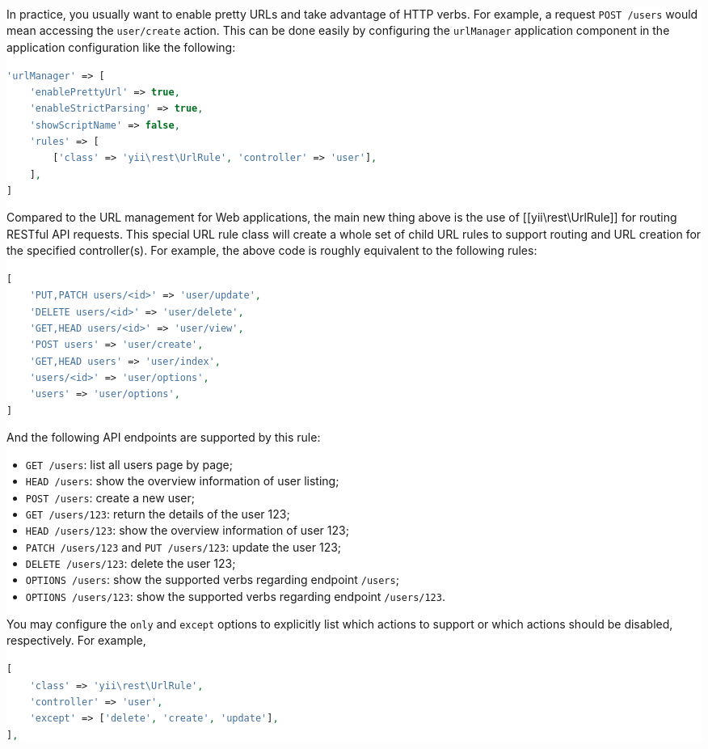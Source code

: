 In practice, you usually want to enable pretty URLs and take advantage of HTTP verbs.
For example, a request `POST /users` would mean accessing the `user/create` action.
This can be done easily by configuring the `urlManager` application component in the application
configuration like the following:

```php
'urlManager' => [
    'enablePrettyUrl' => true,
    'enableStrictParsing' => true,
    'showScriptName' => false,
    'rules' => [
        ['class' => 'yii\rest\UrlRule', 'controller' => 'user'],
    ],
]
```

Compared to the URL management for Web applications, the main new thing above is the use of
[[yii\rest\UrlRule]] for routing RESTful API requests. This special URL rule class will
create a whole set of child URL rules to support routing and URL creation for the specified controller(s).
For example, the above code is roughly equivalent to the following rules:

```php
[
    'PUT,PATCH users/<id>' => 'user/update',
    'DELETE users/<id>' => 'user/delete',
    'GET,HEAD users/<id>' => 'user/view',
    'POST users' => 'user/create',
    'GET,HEAD users' => 'user/index',
    'users/<id>' => 'user/options',
    'users' => 'user/options',
]
```

And the following API endpoints are supported by this rule:

* `GET /users`: list all users page by page;
* `HEAD /users`: show the overview information of user listing;
* `POST /users`: create a new user;
* `GET /users/123`: return the details of the user 123;
* `HEAD /users/123`: show the overview information of user 123;
* `PATCH /users/123` and `PUT /users/123`: update the user 123;
* `DELETE /users/123`: delete the user 123;
* `OPTIONS /users`: show the supported verbs regarding endpoint `/users`;
* `OPTIONS /users/123`: show the supported verbs regarding endpoint `/users/123`.

You may configure the `only` and `except` options to explicitly list which actions to support or which
actions should be disabled, respectively. For example,

```php
[
    'class' => 'yii\rest\UrlRule',
    'controller' => 'user',
    'except' => ['delete', 'create', 'update'],
],
```
